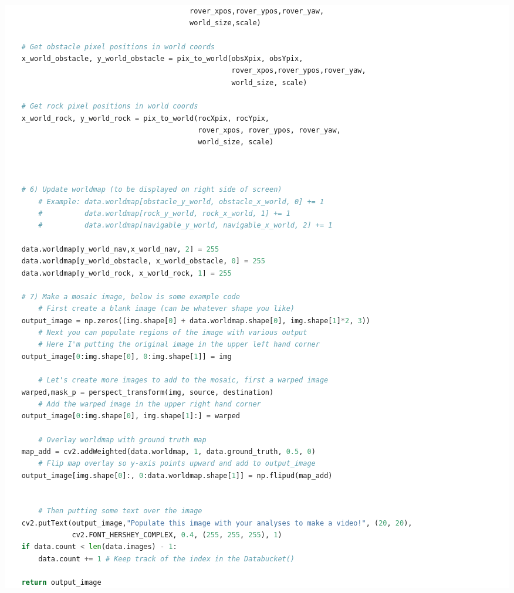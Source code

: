 ```python
                                            rover_xpos,rover_ypos,rover_yaw,
                                            world_size,scale)
    
    # Get obstacle pixel positions in world coords
    x_world_obstacle, y_world_obstacle = pix_to_world(obsXpix, obsYpix,
                                                      rover_xpos,rover_ypos,rover_yaw,
                                                      world_size, scale)
    
    # Get rock pixel positions in world coords
    x_world_rock, y_world_rock = pix_to_world(rocXpix, rocYpix,
                                              rover_xpos, rover_ypos, rover_yaw,
                                              world_size, scale)
    
    
    
    # 6) Update worldmap (to be displayed on right side of screen)
        # Example: data.worldmap[obstacle_y_world, obstacle_x_world, 0] += 1
        #          data.worldmap[rock_y_world, rock_x_world, 1] += 1
        #          data.worldmap[navigable_y_world, navigable_x_world, 2] += 1
        
    data.worldmap[y_world_nav,x_world_nav, 2] = 255
    data.worldmap[y_world_obstacle, x_world_obstacle, 0] = 255
    data.worldmap[y_world_rock, x_world_rock, 1] = 255
    
    # 7) Make a mosaic image, below is some example code
        # First create a blank image (can be whatever shape you like)
    output_image = np.zeros((img.shape[0] + data.worldmap.shape[0], img.shape[1]*2, 3))
        # Next you can populate regions of the image with various output
        # Here I'm putting the original image in the upper left hand corner
    output_image[0:img.shape[0], 0:img.shape[1]] = img

        # Let's create more images to add to the mosaic, first a warped image
    warped,mask_p = perspect_transform(img, source, destination)
        # Add the warped image in the upper right hand corner
    output_image[0:img.shape[0], img.shape[1]:] = warped

        # Overlay worldmap with ground truth map
    map_add = cv2.addWeighted(data.worldmap, 1, data.ground_truth, 0.5, 0)
        # Flip map overlay so y-axis points upward and add to output_image 
    output_image[img.shape[0]:, 0:data.worldmap.shape[1]] = np.flipud(map_add)


        # Then putting some text over the image
    cv2.putText(output_image,"Populate this image with your analyses to make a video!", (20, 20), 
                cv2.FONT_HERSHEY_COMPLEX, 0.4, (255, 255, 255), 1)
    if data.count < len(data.images) - 1:
        data.count += 1 # Keep track of the index in the Databucket()
    
    return output_image

``` 


[//]: # (Image References)
[image1]: ./misc/rover_image.jpg
[image4]: ./output/1_calibData.jpg
[image5]: ./output/warped_example.jpg
[image6]: ./output/warped_threshed_fig.jpg
[image7]: ./output/warped_threshed.jpg
[image7]: ./output/rock_obs_threshed.jpg
[image8]: ./output/circular_filter.jpg
[image9]: ./output/section_filters.jpg